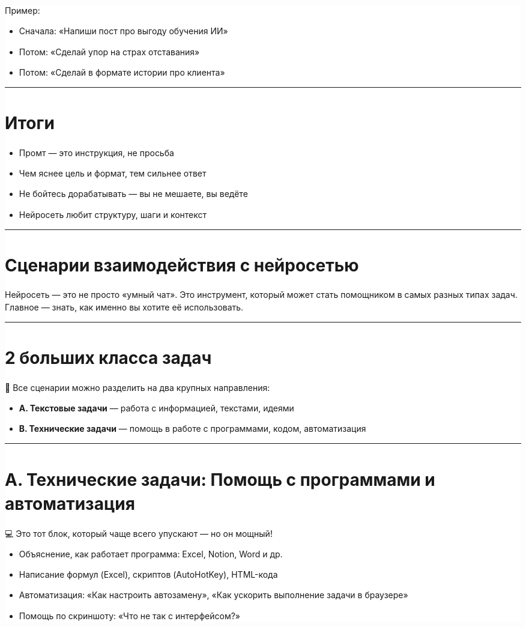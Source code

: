 
Пример:

- Сначала: «Напиши пост про выгоду обучения ИИ»
    
- Потом: «Сделай упор на страх отставания»
    
- Потом: «Сделай в формате истории про клиента»
    


---

# Итоги

- Промт — это инструкция, не просьба
    
- Чем яснее цель и формат, тем сильнее ответ
    
- Не бойтесь дорабатывать — вы не мешаете, вы ведёте
    
- Нейросеть любит структуру, шаги и контекст
    

___

# Сценарии взаимодействия с нейросетью

Нейросеть — это не просто «умный чат». Это инструмент, который может стать помощником в самых разных типах задач. Главное — знать, как именно вы хотите её использовать.

---

# 2 больших класса задач

🎯 Все сценарии можно разделить на два крупных направления:

- **A. Текстовые задачи** — работа с информацией, текстами, идеями
    
- **B. Технические задачи** — помощь в работе с программами, кодом, автоматизация
    

---

# А. Технические задачи: Помощь с программами и автоматизация

💻 Это тот блок, который чаще всего упускают — но он мощный!

- Объяснение, как работает программа: Excel, Notion, Word и др.
    
- Написание формул (Excel), скриптов (AutoHotKey), HTML-кода
    
- Автоматизация: «Как настроить автозамену», «Как ускорить выполнение задачи в браузере»
    
- Помощь по скриншоту: «Что не так с интерфейсом?»
    